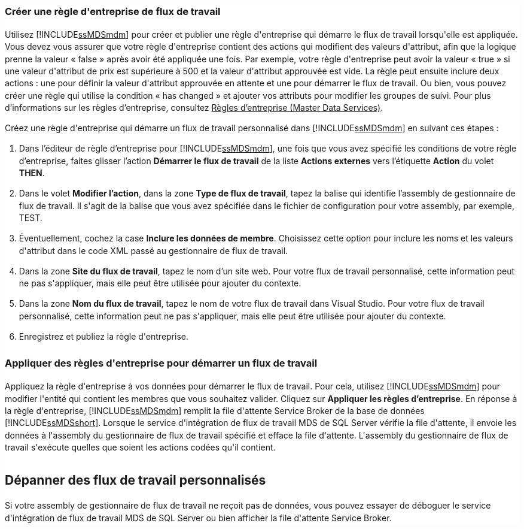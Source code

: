 ### <a name="create-a-workflow-business-rule"></a>Créer une règle d'entreprise de flux de travail  
 Utilisez [!INCLUDE[ssMDSmdm](../../includes/ssmdsmdm-md.md)] pour créer et publier une règle d'entreprise qui démarre le flux de travail lorsqu'elle est appliquée. Vous devez vous assurer que votre règle d'entreprise contient des actions qui modifient des valeurs d'attribut, afin que la logique prenne la valeur « false » après avoir été appliquée une fois. Par exemple, votre règle d'entreprise peut avoir la valeur « true » si une valeur d'attribut de prix est supérieure à 500 et la valeur d'attribut approuvée est vide. La règle peut ensuite inclure deux actions : une pour définir la valeur d'attribut approuvée en attente et une pour démarrer le flux de travail. Ou bien, vous pouvez créer une règle qui utilise la condition « has changed » et ajouter vos attributs pour modifier les groupes de suivi. Pour plus d’informations sur les règles d’entreprise, consultez [Règles d’entreprise &#40;Master Data Services&#41;](../business-rules-master-data-services.md).  
  
 Créez une règle d'entreprise qui démarre un flux de travail personnalisé dans [!INCLUDE[ssMDSmdm](../../includes/ssmdsmdm-md.md)] en suivant ces étapes :  
  
1.  Dans l’éditeur de règle d’entreprise pour [!INCLUDE[ssMDSmdm](../../includes/ssmdsmdm-md.md)], une fois que vous avez spécifié les conditions de votre règle d’entreprise, faites glisser l’action **Démarrer le flux de travail** de la liste **Actions externes** vers l’étiquette **Action** du volet **THEN**.  
  
2.  Dans le volet **Modifier l’action**, dans la zone **Type de flux de travail**, tapez la balise qui identifie l’assembly de gestionnaire de flux de travail. Il s'agit de la balise que vous avez spécifiée dans le fichier de configuration pour votre assembly, par exemple, TEST.  
  
3.  Éventuellement, cochez la case **Inclure les données de membre**. Choisissez cette option pour inclure les noms et les valeurs d'attribut dans le code XML passé au gestionnaire de flux de travail.  
  
4.  Dans la zone **Site du flux de travail**, tapez le nom d’un site web. Pour votre flux de travail personnalisé, cette information peut ne pas s'appliquer, mais elle peut être utilisée pour ajouter du contexte.  
  
5.  Dans la zone **Nom du flux de travail**, tapez le nom de votre flux de travail dans Visual Studio. Pour votre flux de travail personnalisé, cette information peut ne pas s'appliquer, mais elle peut être utilisée pour ajouter du contexte.  
  
6.  Enregistrez et publiez la règle d'entreprise.  
  
### <a name="apply-business-rules-to-start-a-workflow"></a>Appliquer des règles d'entreprise pour démarrer un flux de travail  
 Appliquez la règle d'entreprise à vos données pour démarrer le flux de travail. Pour cela, utilisez [!INCLUDE[ssMDSmdm](../../includes/ssmdsmdm-md.md)] pour modifier l'entité qui contient les membres que vous souhaitez valider. Cliquez sur **Appliquer les règles d’entreprise**. En réponse à la règle d'entreprise, [!INCLUDE[ssMDSmdm](../../includes/ssmdsmdm-md.md)] remplit la file d'attente Service Broker de la base de données [!INCLUDE[ssMDSshort](../../includes/ssmdsshort-md.md)]. Lorsque le service d'intégration de flux de travail MDS de SQL Server vérifie la file d'attente, il envoie les données à l'assembly du gestionnaire de flux de travail spécifié et efface la file d'attente. L'assembly du gestionnaire de flux de travail s'exécute quelles que soient les actions codées qu'il contient.  
  
## <a name="troubleshoot-custom-workflows"></a>Dépanner des flux de travail personnalisés  
 Si votre assembly de gestionnaire de flux de travail ne reçoit pas de données, vous pouvez essayer de déboguer le service d'intégration de flux de travail MDS de SQL Server ou bien afficher la file d'attente Service Broker.  
  